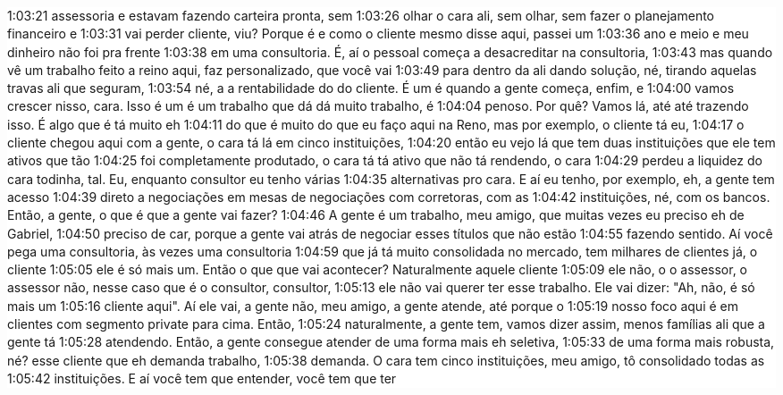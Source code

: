 1:03:21
assessoria e estavam fazendo carteira pronta, sem
1:03:26
olhar o cara ali, sem olhar, sem fazer o planejamento financeiro e
1:03:31
vai perder cliente, viu? Porque é e como o cliente mesmo disse aqui, passei um
1:03:36
ano e meio e meu dinheiro não foi pra frente
1:03:38
em uma consultoria. É, aí o pessoal começa a desacreditar na consultoria,
1:03:43
mas quando vê um trabalho feito a reino aqui, faz personalizado, que você vai
1:03:49
para dentro da ali dando solução, né, tirando aquelas travas ali que seguram,
1:03:54
né, a a rentabilidade do do cliente. É um é quando a gente começa, enfim, e
1:04:00
vamos crescer nisso, cara. Isso é um é um trabalho que dá dá muito trabalho, é
1:04:04
penoso. Por quê? Vamos lá, até até trazendo isso. É algo que é tá muito eh
1:04:11
do que é muito do que eu faço aqui na Reno, mas por exemplo, o cliente tá eu,
1:04:17
o cliente chegou aqui com a gente, o cara tá lá em cinco instituições,
1:04:20
então eu vejo lá que tem duas instituições que ele tem ativos que tão
1:04:25
foi completamente produtado, o cara tá tá ativo que não tá rendendo, o cara
1:04:29
perdeu a liquidez do cara todinha, tal. Eu, enquanto consultor eu tenho várias
1:04:35
alternativas pro cara. E aí eu tenho, por exemplo, eh, a gente tem acesso
1:04:39
direto a negociações em mesas de negociações com corretoras, com as
1:04:42
instituições, né, com os bancos. Então, a gente, o que é que a gente vai fazer?
1:04:46
A gente é um trabalho, meu amigo, que muitas vezes eu preciso eh de Gabriel,
1:04:50
preciso de car, porque a gente vai atrás de negociar esses títulos que não estão
1:04:55
fazendo sentido. Aí você pega uma consultoria, às vezes uma consultoria
1:04:59
que já tá muito consolidada no mercado, tem milhares de clientes já, o cliente
1:05:05
ele é só mais um. Então o que que vai acontecer? Naturalmente aquele cliente
1:05:09
ele não, o o assessor, o assessor não, nesse caso que é o consultor, consultor,
1:05:13
ele não vai querer ter esse trabalho. Ele vai dizer: "Ah, não, é só mais um
1:05:16
cliente aqui". Aí ele vai, a gente não, meu amigo, a gente atende, até porque o
1:05:19
nosso foco aqui é em clientes com segmento private para cima. Então,
1:05:24
naturalmente, a gente tem, vamos dizer assim, menos famílias ali que a gente tá
1:05:28
atendendo. Então, a gente consegue atender de uma forma mais eh seletiva,
1:05:33
de uma forma mais robusta, né? esse cliente que eh demanda trabalho,
1:05:38
demanda. O cara tem cinco instituições, meu amigo, tô consolidado todas as
1:05:42
instituições. E aí você tem que entender, você tem que ter